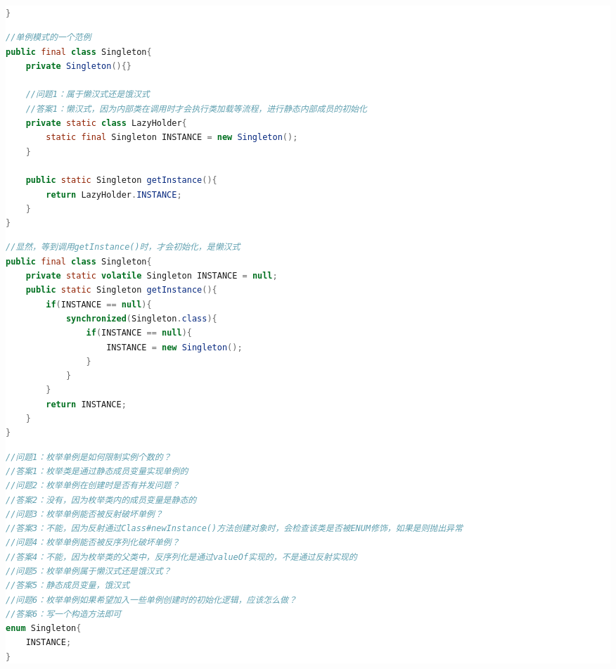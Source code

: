 ```java
}
```


```java
//单例模式的一个范例
public final class Singleton{
    private Singleton(){}

    //问题1：属于懒汉式还是饿汉式
    //答案1：懒汉式，因为内部类在调用时才会执行类加载等流程，进行静态内部成员的初始化
    private static class LazyHolder{
        static final Singleton INSTANCE = new Singleton();
    }

    public static Singleton getInstance(){
        return LazyHolder.INSTANCE;
    }
}
```

```java
//显然，等到调用getInstance()时，才会初始化，是懒汉式
public final class Singleton{
    private static volatile Singleton INSTANCE = null;
    public static Singleton getInstance(){
        if(INSTANCE == null){
            synchronized(Singleton.class){
                if(INSTANCE == null){
                    INSTANCE = new Singleton();
                }
            }
        }
        return INSTANCE;
    }
}
```

```java
//问题1：枚举单例是如何限制实例个数的？
//答案1：枚举类是通过静态成员变量实现单例的
//问题2：枚举单例在创建时是否有并发问题？
//答案2：没有，因为枚举类内的成员变量是静态的
//问题3：枚举单例能否被反射破坏单例？
//答案3：不能，因为反射通过Class#newInstance()方法创建对象时，会检查该类是否被ENUM修饰，如果是则抛出异常
//问题4：枚举单例能否被反序列化破坏单例？
//答案4：不能，因为枚举类的父类中，反序列化是通过valueOf实现的，不是通过反射实现的
//问题5：枚举单例属于懒汉式还是饿汉式？
//答案5：静态成员变量，饿汉式
//问题6：枚举单例如果希望加入一些单例创建时的初始化逻辑，应该怎么做？
//答案6：写一个构造方法即可
enum Singleton{
    INSTANCE;
}
```
